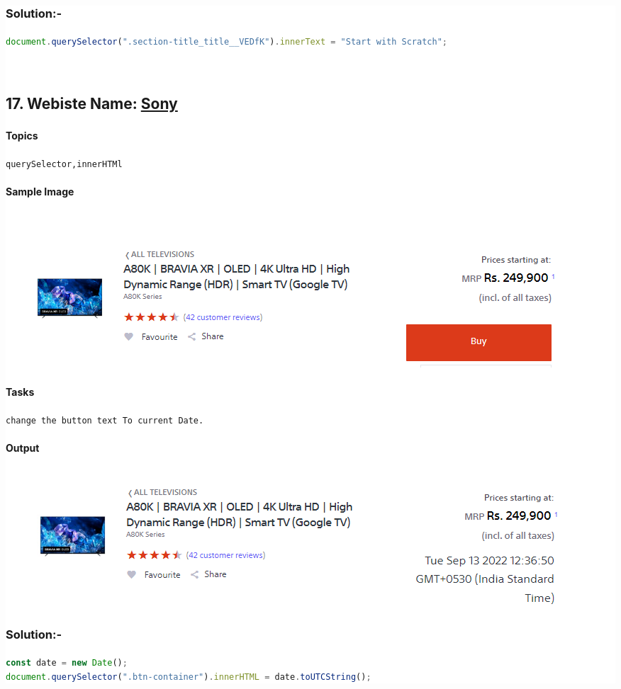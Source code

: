 ### Solution:-

```javascript
document.querySelector(".section-title_title__VEDfK").innerText = "Start with Scratch";
```

<br>

## 17. Webiste Name: [Sony](https://www.sony.co.in/)

#### Topics

    querySelector,innerHTMl

#### Sample Image

![Sample One](./images/Pic33.png)

#### Tasks

    change the button text To current Date.

#### Output

![Output](./images/Pic32.png)

### Solution:-

```javascript
const date = new Date();
document.querySelector(".btn-container").innerHTML = date.toUTCString();
```
